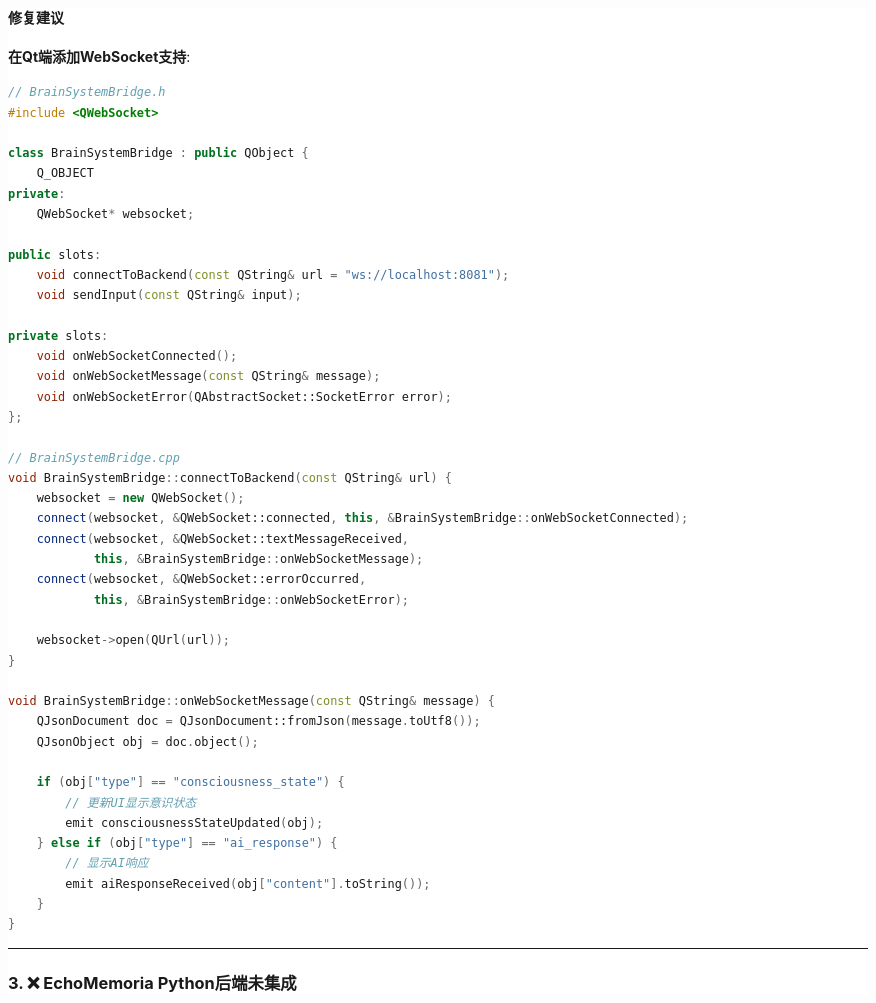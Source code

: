 #### 修复建议

**在Qt端添加WebSocket支持**:

```cpp
// BrainSystemBridge.h
#include <QWebSocket>

class BrainSystemBridge : public QObject {
    Q_OBJECT
private:
    QWebSocket* websocket;
    
public slots:
    void connectToBackend(const QString& url = "ws://localhost:8081");
    void sendInput(const QString& input);
    
private slots:
    void onWebSocketConnected();
    void onWebSocketMessage(const QString& message);
    void onWebSocketError(QAbstractSocket::SocketError error);
};

// BrainSystemBridge.cpp
void BrainSystemBridge::connectToBackend(const QString& url) {
    websocket = new QWebSocket();
    connect(websocket, &QWebSocket::connected, this, &BrainSystemBridge::onWebSocketConnected);
    connect(websocket, &QWebSocket::textMessageReceived, 
            this, &BrainSystemBridge::onWebSocketMessage);
    connect(websocket, &QWebSocket::errorOccurred, 
            this, &BrainSystemBridge::onWebSocketError);
    
    websocket->open(QUrl(url));
}

void BrainSystemBridge::onWebSocketMessage(const QString& message) {
    QJsonDocument doc = QJsonDocument::fromJson(message.toUtf8());
    QJsonObject obj = doc.object();
    
    if (obj["type"] == "consciousness_state") {
        // 更新UI显示意识状态
        emit consciousnessStateUpdated(obj);
    } else if (obj["type"] == "ai_response") {
        // 显示AI响应
        emit aiResponseReceived(obj["content"].toString());
    }
}
```

---

### 3. ❌ EchoMemoria Python后端未集成

